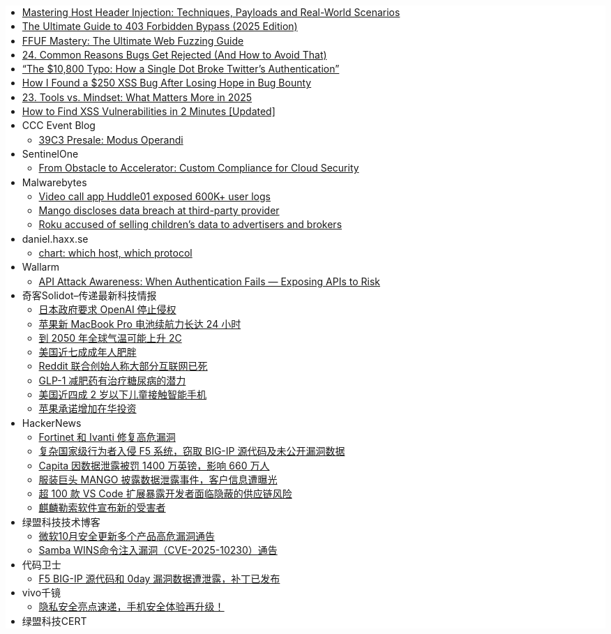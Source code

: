   - [Mastering Host Header Injection: Techniques, Payloads and Real-World Scenarios](https://infosecwriteups.com/mastering-host-header-injection-techniques-payloads-and-real-world-scenarios-e00c9e1f85cd?source=rss----7b722bfd1b8d--bug_bounty)
  - [The Ultimate Guide to 403 Forbidden Bypass (2025 Edition)](https://infosecwriteups.com/the-ultimate-guide-to-403-forbidden-bypass-2025-edition-1b2e852e503e?source=rss----7b722bfd1b8d--bug_bounty)
  - [FFUF Mastery: The Ultimate Web Fuzzing Guide](https://infosecwriteups.com/ffuf-mastery-the-ultimate-web-fuzzing-guide-f7755c396b92?source=rss----7b722bfd1b8d--bug_bounty)
  - [24. Common Reasons Bugs Get Rejected (And How to Avoid That)](https://infosecwriteups.com/24-common-reasons-bugs-get-rejected-and-how-to-avoid-that-6dda954d96a0?source=rss----7b722bfd1b8d--bug_bounty)
  - [“The $10,800 Typo: How a Single Dot Broke Twitter’s Authentication”](https://infosecwriteups.com/the-10-800-typo-how-a-single-dot-broke-twitters-authentication-f485e6dc0f04?source=rss----7b722bfd1b8d--bug_bounty)
  - [How I Found a $250 XSS Bug After Losing Hope in Bug Bounty](https://infosecwriteups.com/how-i-found-a-250-xss-bug-after-losing-hope-in-bug-bounty-8ab557df4d1d?source=rss----7b722bfd1b8d--bug_bounty)
  - [23. Tools vs. Mindset: What Matters More in 2025](https://infosecwriteups.com/23-tools-vs-mindset-what-matters-more-in-2025-1be217350787?source=rss----7b722bfd1b8d--bug_bounty)
  - [How to Find XSS Vulnerabilities in 2 Minutes [Updated]](https://infosecwriteups.com/find-xss-vulnerabilities-in-just-2-minutes-d14b63d000b1?source=rss----7b722bfd1b8d--bug_bounty)
- CCC Event Blog
  - [39C3 Presale: Modus Operandi](https://events.ccc.de/2025/10/16/39c3-presale-modus-operandi/)
- SentinelOne
  - [From Obstacle to Accelerator: Custom Compliance for Cloud Security](https://www.sentinelone.com/blog/custom-compliance-for-cloud-security/)
- Malwarebytes
  - [Video call app Huddle01 exposed 600K+ user logs](https://www.malwarebytes.com/blog/news/2025/10/video-call-app-huddle01-exposed-600k-user-logs)
  - [Mango discloses data breach at third-party provider](https://www.malwarebytes.com/blog/news/2025/10/mango-discloses-data-breach-at-third-party-provider)
  - [Roku accused of selling children’s data to advertisers and brokers](https://www.malwarebytes.com/blog/news/2025/10/roku-accused-of-selling-childrens-data-to-advertisers-and-brokers)
- daniel.haxx.se
  - [chart: which host, which protocol](https://daniel.haxx.se/blog/2025/10/16/chart-which-host-which-protocol/)
- Wallarm
  - [API Attack Awareness: When Authentication Fails — Exposing APIs to Risk](https://lab.wallarm.com/api-attack-awareness-when-authentication-fails-exposing-apis-to-risk/)
- 奇客Solidot–传递最新科技情报
  - [日本政府要求 OpenAI 停止侵权](https://www.solidot.org/story?sid=82564)
  - [苹果新 MacBook Pro 电池续航力长达 24 小时](https://www.solidot.org/story?sid=82563)
  - [到 2050 年全球气温可能上升 2C](https://www.solidot.org/story?sid=82562)
  - [美国近七成成年人肥胖](https://www.solidot.org/story?sid=82561)
  - [Reddit 联合创始人称大部分互联网已死](https://www.solidot.org/story?sid=82560)
  - [GLP-1 减肥药有治疗糖尿病的潜力](https://www.solidot.org/story?sid=82559)
  - [美国近四成 2 岁以下儿童接触智能手机](https://www.solidot.org/story?sid=82558)
  - [苹果承诺增加在华投资](https://www.solidot.org/story?sid=82557)
- HackerNews
  - [Fortinet 和 Ivanti 修复高危漏洞](https://hackernews.cc/archives/61121)
  - [复杂国家级行为者入侵 F5 系统，窃取 BIG-IP 源代码及未公开漏洞数据](https://hackernews.cc/archives/61130)
  - [Capita 因数据泄露被罚 1400 万英镑，影响 660 万人](https://hackernews.cc/archives/61119)
  - [服装巨头 MANGO 披露数据泄露事件，客户信息遭曝光](https://hackernews.cc/archives/61118)
  - [超 100 款 VS Code 扩展暴露开发者面临隐蔽的供应链风险](https://hackernews.cc/archives/61122)
  - [麒麟勒索软件宣布新的受害者](https://hackernews.cc/archives/61117)
- 绿盟科技技术博客
  - [微软10月安全更新多个产品高危漏洞通告](https://blog.nsfocus.net/10/)
  - [Samba WINS命令注入漏洞（CVE-2025-10230）通告](https://blog.nsfocus.net/cve-2025-10230/)
- 代码卫士
  - [F5 BIG-IP 源代码和 0day 漏洞数据遭泄露，补丁已发布](https://mp.weixin.qq.com/s?__biz=MzI2NTg4OTc5Nw==&mid=2247524194&idx=1&sn=ab0b13f163b9168171ef5effd17379be)
- vivo千镜
  - [隐私安全亮点速递，手机安全体验再升级！](https://mp.weixin.qq.com/s?__biz=MzI0Njg4NzE3MQ==&mid=2247492262&idx=1&sn=024353e433e01f5ba1fe7ff49ba470e8)
- 绿盟科技CERT